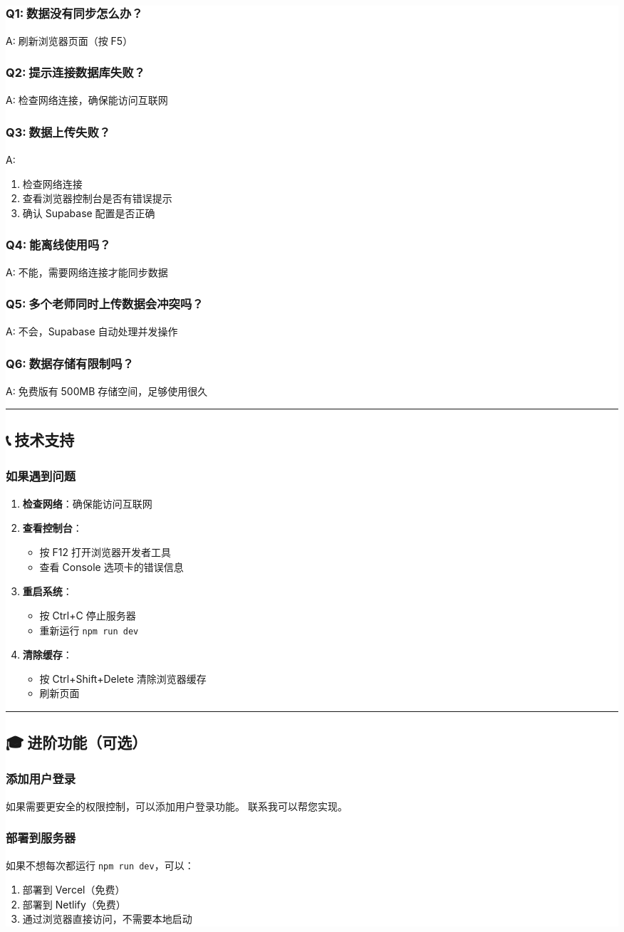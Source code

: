 ### Q1: 数据没有同步怎么办？
A: 刷新浏览器页面（按 F5）

### Q2: 提示连接数据库失败？
A: 检查网络连接，确保能访问互联网

### Q3: 数据上传失败？
A: 
1. 检查网络连接
2. 查看浏览器控制台是否有错误提示
3. 确认 Supabase 配置是否正确

### Q4: 能离线使用吗？
A: 不能，需要网络连接才能同步数据

### Q5: 多个老师同时上传数据会冲突吗？
A: 不会，Supabase 自动处理并发操作

### Q6: 数据存储有限制吗？
A: 免费版有 500MB 存储空间，足够使用很久

---

## 📞 技术支持

### 如果遇到问题

1. **检查网络**：确保能访问互联网

2. **查看控制台**：
   - 按 F12 打开浏览器开发者工具
   - 查看 Console 选项卡的错误信息

3. **重启系统**：
   - 按 Ctrl+C 停止服务器
   - 重新运行 `npm run dev`

4. **清除缓存**：
   - 按 Ctrl+Shift+Delete 清除浏览器缓存
   - 刷新页面

---

## 🎓 进阶功能（可选）

### 添加用户登录
如果需要更安全的权限控制，可以添加用户登录功能。
联系我可以帮您实现。

### 部署到服务器
如果不想每次都运行 `npm run dev`，可以：
1. 部署到 Vercel（免费）
2. 部署到 Netlify（免费）
3. 通过浏览器直接访问，不需要本地启动

